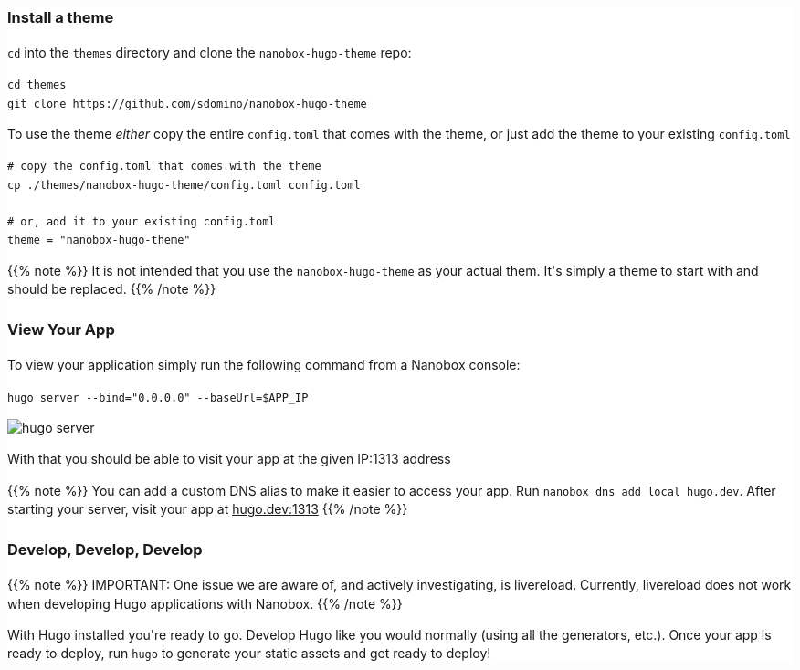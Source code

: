 ```
```

### Install a theme

`cd` into the `themes` directory and clone the `nanobox-hugo-theme` repo:

```
cd themes
git clone https://github.com/sdomino/nanobox-hugo-theme
```

To use the theme *either* copy the entire `config.toml` that comes with the theme, or just add the theme to your existing `config.toml`

```
# copy the config.toml that comes with the theme
cp ./themes/nanobox-hugo-theme/config.toml config.toml

# or, add it to your existing config.toml
theme = "nanobox-hugo-theme"
```

{{% note %}}
It is not intended that you use the `nanobox-hugo-theme` as your actual them. It's simply a theme to start with and should be replaced.
{{% /note %}}

### View Your App

To view your application simply run the following command from a Nanobox console:

```
hugo server --bind="0.0.0.0" --baseUrl=$APP_IP
```

![hugo server](/images/hosting-and-deployment/deployment-with-nanobox/hugo-server.png)

With that you should be able to visit your app at the given IP:1313 address

{{% note %}}
You can [add a custom DNS alias](https://docs.nanobox.io/cli/dns/#add) to make it easier to access your app. Run `nanobox dns add local hugo.dev`. After starting your server, visit your app at [hugo.dev:1313](http://hugo.dev:1313)
{{% /note %}}

### Develop, Develop, Develop

{{% note %}}
IMPORTANT: One issue we are aware of, and actively investigating, is livereload. Currently, livereload does not work when developing Hugo applications with Nanobox.
{{% /note %}}

With Hugo installed you're ready to go. Develop Hugo like you would normally (using all the generators, etc.). Once your app is ready to deploy, run `hugo` to generate your static assets and get ready to deploy!
